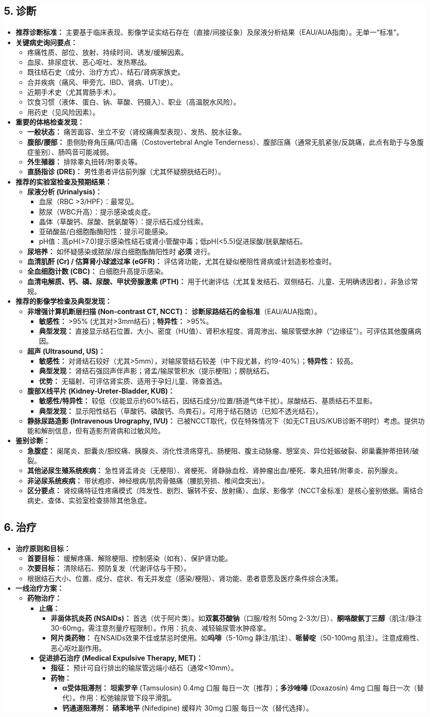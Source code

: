 ## 5. 诊断
*   **推荐诊断标准：** 主要基于临床表现、影像学证实结石存在（直接/间接征象）及尿液分析结果（EAU/AUA指南）。无单一“标准”。
*   **关键病史询问要点：**
    *   疼痛性质、部位、放射、持续时间、诱发/缓解因素。
    *   血尿、排尿症状、恶心呕吐、发热寒战。
    *   既往结石史（成分、治疗方式）、结石/肾病家族史。
    *   合并疾病（痛风、甲旁亢、IBD、肾病、UTI史）。
    *   近期手术史（尤其胃肠手术）。
    *   饮食习惯（液体、蛋白、钠、草酸、钙摄入）、职业（高温脱水风险）。
    *   用药史（见风险因素）。
*   **重要的体格检查发现：**
    *   **一般状态：** 痛苦面容、坐立不安（肾绞痛典型表现）、发热、脱水征象。
    *   **腹部/腰部：** 患侧肋脊角压痛/叩击痛（Costovertebral Angle Tenderness）、腹部压痛（通常无肌紧张/反跳痛，此点有助于与急腹症鉴别）、肠鸣音可能减弱。
    *   **外生殖器：** 排除睾丸扭转/附睾炎等。
    *   **直肠指诊 (DRE)：** 男性患者评估前列腺（尤其怀疑膀胱结石时）。
*   **推荐的实验室检查及预期结果：**
    *   **尿液分析 (Urinalysis)：**
        *   血尿（RBC >3/HPF）：最常见。
        *   脓尿（WBC升高）：提示感染或炎症。
        *   晶体（草酸钙、尿酸、胱氨酸等）：提示结石成分线索。
        *   亚硝酸盐/白细胞酯酶阳性：提示可能感染。
        *   pH值：高pH(>7.0)提示感染性结石或肾小管酸中毒；低pH(<5.5)促进尿酸/胱氨酸结石。
    *   **尿培养：** 如怀疑感染或脓尿/尿白细胞酯酶阳性时 **必须** 进行。
    *   **血清肌酐 (Cr) / 估算肾小球滤过率 (eGFR)：** 评估肾功能，尤其在疑似梗阻性肾病或计划造影检查时。
    *   **全血细胞计数 (CBC)：** 白细胞升高提示感染。
    *   **血清电解质、钙、磷、尿酸、甲状旁腺激素 (PTH)：** 用于代谢评估（尤其复发结石、双侧结石、儿童、无明确诱因者），非急诊常规。
*   **推荐的影像学检查及典型发现：**
    *   **非增强计算机断层扫描 (Non-contrast CT, NCCT)：** **诊断尿路结石的金标准**（EAU/AUA指南）。
        *   **敏感性：** >95% (尤其对>3mm结石)；**特异性：** >95%。
        *   **典型发现：** 直接显示结石位置、大小、密度（HU值）、肾积水程度、肾周渗出、输尿管壁水肿（“边缘征”）。可评估其他腹痛病因。
    *   **超声 (Ultrasound, US)：**
        *   **敏感性：** 对肾结石较好（尤其>5mm），对输尿管结石较差（中下段尤甚，约19-40%）；**特异性：** 较高。
        *   **典型发现：** 肾结石强回声伴声影；肾盂/输尿管积水（提示梗阻）；膀胱结石。
        *   **优势：** 无辐射、可评估肾实质、适用于孕妇儿童、筛查首选。
    *   **腹部X线平片 (Kidney-Ureter-Bladder, KUB)：**
        *   **敏感性/特异性：** 较低（仅能显示约60%结石，因结石成分/位置/肠道气体干扰）。尿酸结石、基质结石不显影。
        *   **典型发现：** 显示阳性结石（草酸钙、磷酸钙、鸟粪石）。可用于结石随访（已知不透光结石）。
    *   **静脉尿路造影 (Intravenous Urography, IVU)：** 已被NCCT取代，仅在特殊情况下（如无CT且US/KUB诊断不明时）考虑。提供功能和解剖信息，但有造影剂肾病和过敏风险。
*   **鉴别诊断：**
    *   **急腹症：** 阑尾炎、胆囊炎/胆绞痛、胰腺炎、消化性溃疡穿孔、肠梗阻、腹主动脉瘤、憩室炎、异位妊娠破裂、卵巢囊肿蒂扭转/破裂。
    *   **其他泌尿生殖系统疾病：** 急性肾盂肾炎（无梗阻）、肾梗死、肾静脉血栓、肾肿瘤出血/梗死、睾丸扭转/附睾炎、前列腺炎。
    *   **非泌尿系统疾病：** 带状疱疹、神经根病/肌肉骨骼痛（腰肌劳损、椎间盘突出）。
    *   **区分要点：** 肾绞痛特征性疼痛模式（阵发性、剧烈、辗转不安、放射痛）、血尿、影像学（NCCT金标准）是核心鉴别依据。需结合病史、查体、实验室检查排除其他急症。

## 6. 治疗
*   **治疗原则和目标：**
    *   **首要目标：** 缓解疼痛、解除梗阻、控制感染（如有）、保护肾功能。
    *   **次要目标：** 清除结石、预防复发（代谢评估与干预）。
    *   根据结石大小、位置、成分、症状、有无并发症（感染/梗阻）、肾功能、患者意愿及医疗条件综合决策。
*   **一线治疗方案：**
    *   **药物治疗：**
        *   **止痛：**
            *   **非甾体抗炎药 (NSAIDs)：** 首选（优于阿片类）。如**双氯芬酸钠**（口服/栓剂 50mg 2-3次/日）、**酮咯酸氨丁三醇**（肌注/静注 30-60mg，需注意剂量疗程限制）。作用：抗炎、减轻输尿管水肿痉挛。
            *   **阿片类药物：** 在NSAIDs效果不佳或禁忌时使用。如**吗啡**（5-10mg 静注/肌注）、**哌替啶**（50-100mg 肌注）。注意成瘾性、恶心呕吐副作用。
        *   **促进排石治疗 (Medical Expulsive Therapy, MET)：**
            *   **指征：** 预计可自行排出的输尿管远端小结石（通常<10mm）。
            *   **药物：**
                *   **α受体阻滞剂：** **坦索罗辛** (Tamsulosin) 0.4mg 口服 每日一次（推荐）；**多沙唑嗪** (Doxazosin) 4mg 口服 每日一次（替代）。作用：松弛输尿管下段平滑肌。
                *   **钙通道阻滞剂：** **硝苯地平** (Nifedipine) 缓释片 30mg 口服 每日一次（替代选择）。